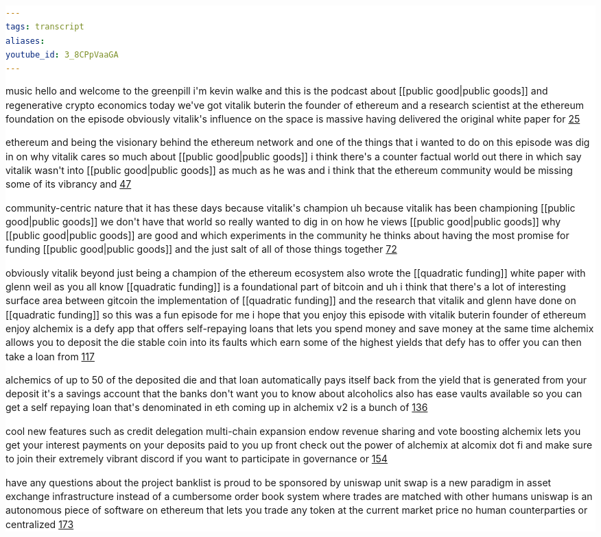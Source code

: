 ```yaml
---
tags: transcript
aliases:
youtube_id: 3_8CPpVaaGA
---
```


<div class="yt-container"><iframe src="https://www.youtube.com/embed/3_8CPpVaaGA"></iframe></div>

music hello and welcome to the greenpill i'm kevin walke and this is the podcast about [[public good|public goods]] and regenerative crypto economics today we've got vitalik buterin the founder of ethereum and a research scientist at the ethereum foundation on the episode obviously vitalik's influence on the space is massive having delivered the original white paper for [25](https://www.youtube.com/watch?v=3_8CPpVaaGA&t=25.279s)

ethereum and being the visionary behind the ethereum network and one of the things that i wanted to do on this episode was dig in on why vitalik cares so much about [[public good|public goods]] i think there's a counter factual world out there in which say vitalik wasn't into [[public good|public goods]] as much as he was and i think that the ethereum community would be missing some of its vibrancy and [47](https://www.youtube.com/watch?v=3_8CPpVaaGA&t=47.12s)

community-centric nature that it has these days because vitalik's champion uh because vitalik has been championing [[public good|public goods]] we don't have that world so really wanted to dig in on how he views [[public good|public goods]] why [[public good|public goods]] are good and which experiments in the community he thinks about having the most promise for funding [[public good|public goods]] and the just salt of all of those things together [72](https://www.youtube.com/watch?v=3_8CPpVaaGA&t=72.0s)

obviously vitalik beyond just being a champion of the ethereum ecosystem also wrote the [[quadratic funding]] white paper with glenn weil as you all know [[quadratic funding]] is a foundational part of bitcoin and uh i think that there's a lot of interesting surface area between gitcoin the implementation of [[quadratic funding]] and the research that vitalik and glenn have done on [[quadratic funding]] so this was a fun episode for me i hope that you enjoy this episode with vitalik buterin founder of ethereum enjoy alchemix is a defy app that offers self-repaying loans that lets you spend money and save money at the same time alchemix allows you to deposit the die stable coin into its faults which earn some of the highest yields that defy has to offer you can then take a loan from [117](https://www.youtube.com/watch?v=3_8CPpVaaGA&t=117.68s)

alchemics of up to 50 of the deposited die and that loan automatically pays itself back from the yield that is generated from your deposit it's a savings account that the banks don't want you to know about alcoholics also has ease vaults available so you can get a self repaying loan that's denominated in eth coming up in alchemix v2 is a bunch of [136](https://www.youtube.com/watch?v=3_8CPpVaaGA&t=136.0s)

cool new features such as credit delegation multi-chain expansion endow revenue sharing and vote boosting alchemix lets you get your interest payments on your deposits paid to you up front check out the power of alchemix at alcomix dot fi and make sure to join their extremely vibrant discord if you want to participate in governance or [154](https://www.youtube.com/watch?v=3_8CPpVaaGA&t=154.16s)

have any questions about the project banklist is proud to be sponsored by uniswap unit swap is a new paradigm in asset exchange infrastructure instead of a cumbersome order book system where trades are matched with other humans uniswap is an autonomous piece of software on ethereum that lets you trade any token at the current market price no human counterparties or centralized [173](https://www.youtube.com/watch?v=3_8CPpVaaGA&t=173.519s)
